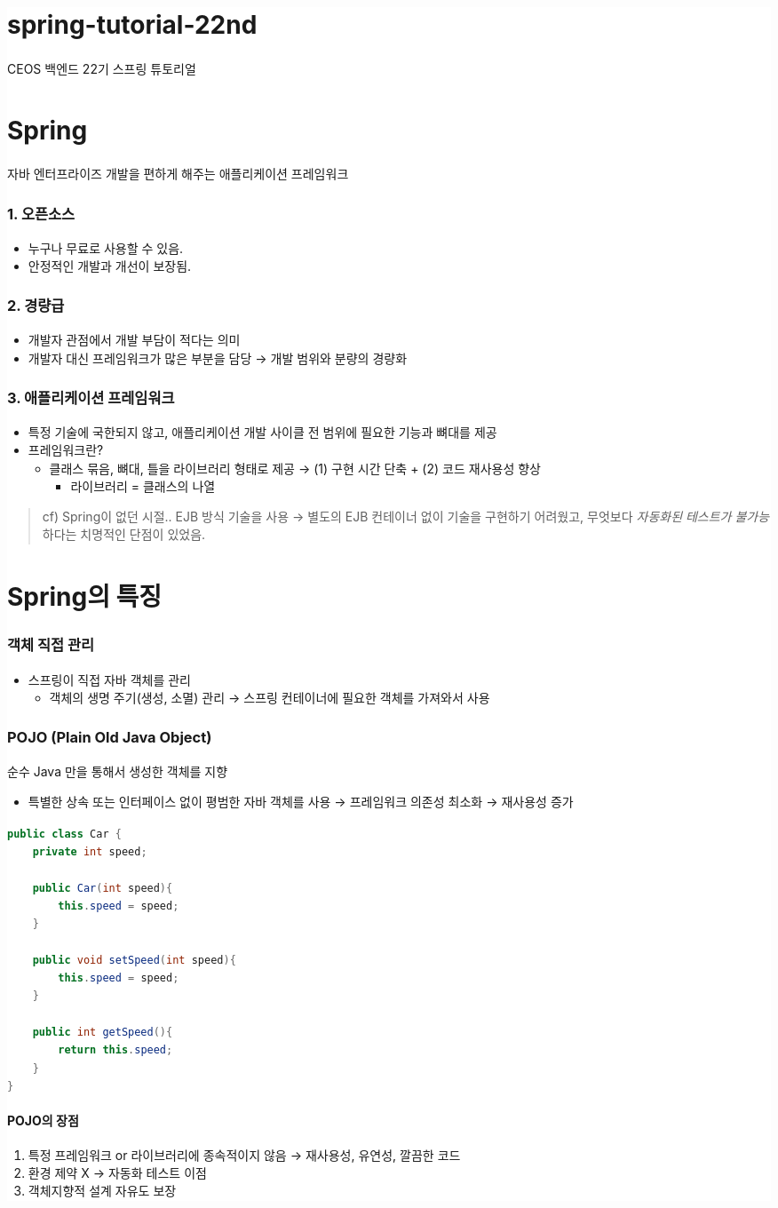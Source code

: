 # spring-tutorial-22nd
CEOS 백엔드 22기 스프링 튜토리얼

# Spring
자바 엔터프라이즈 개발을 편하게 해주는 애플리케이션 프레임워크
### 1. 오픈소스
- 누구나 무료로 사용할 수 있음.
- 안정적인 개발과 개선이 보장됨.
### 2. 경량급
- 개발자 관점에서 개발 부담이 적다는 의미
- 개발자 대신 프레임워크가 많은 부분을 담당 → 개발 범위와 분량의 경량화
### 3. 애플리케이션 프레임워크
- 특정 기술에 국한되지 않고, 애플리케이션 개발 사이클 전 범위에 필요한 기능과 뼈대를 제공
- 프레임워크란?
    - 클래스 묶음, 뼈대, 틀을 라이브러리 형태로 제공 → (1) 구현 시간 단축 + (2) 코드 재사용성 향상
        - 라이브러리 = 클래스의 나열

> cf) Spring이 없던 시절.. EJB 방식 기술을 사용 → 별도의 EJB 컨테이너 없이 기술을 구현하기 어려웠고, 무엇보다 *자동화된 테스트가 불가능*하다는 치명적인 단점이 있었음.


# Spring의 특징
### 객체 직접 관리
- 스프링이 직접 자바 객체를 관리
    - 객체의 생명 주기(생성, 소멸) 관리 → 스프링 컨테이너에 필요한 객체를 가져와서 사용
### POJO (Plain Old Java Object)
순수 Java 만을 통해서 생성한 객체를 지향
- 특별한 상속 또는 인터페이스 없이 평범한 자바 객체를 사용 → 프레임워크 의존성 최소화 → 재사용성 증가
```java
public class Car {
	private int speed;
	
	public Car(int speed){
		this.speed = speed;
	}
	
	public void setSpeed(int speed){
		this.speed = speed;
	}
	
	public int getSpeed(){
		return this.speed;
	}
}
```
#### POJO의 장점
1. 특정 프레임워크 or 라이브러리에 종속적이지 않음 → 재사용성, 유연성, 깔끔한 코드
2. 환경 제약 X → 자동화 테스트 이점
3. 객체지향적 설계 자유도 보장
